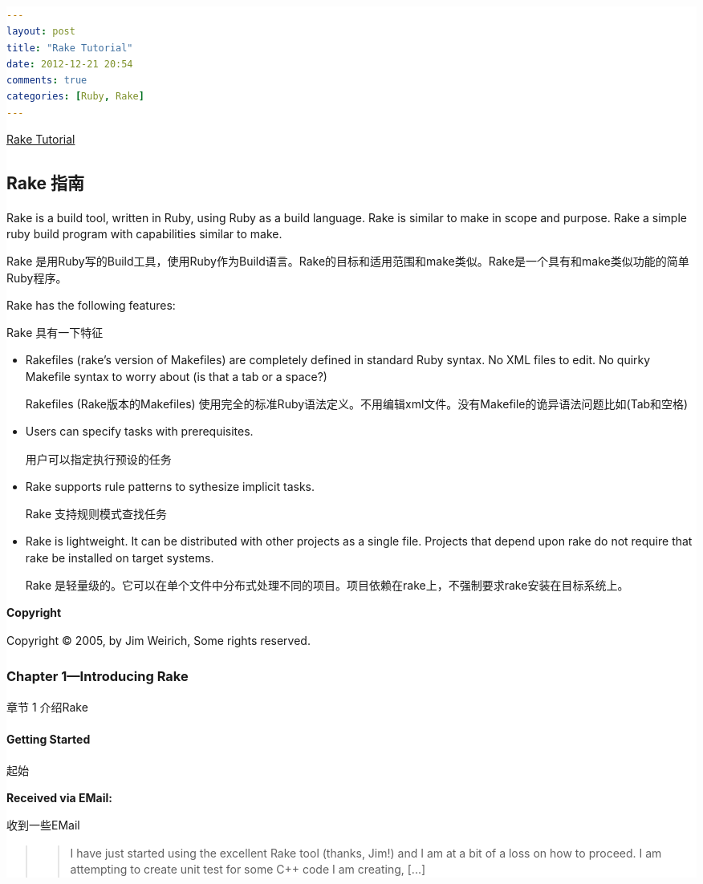 ```yaml
---
layout: post
title: "Rake Tutorial"
date: 2012-12-21 20:54
comments: true
categories: [Ruby, Rake]
---
```


[Rake Tutorial](http://docs.rubyrake.org/tutorial/index.html)

## Rake 指南 ##

Rake is a build tool, written in Ruby, using Ruby as a build language. Rake is similar to make in scope and purpose. Rake a simple ruby build program with capabilities similar to make.

Rake 是用Ruby写的Build工具，使用Ruby作为Build语言。Rake的目标和适用范围和make类似。Rake是一个具有和make类似功能的简单Ruby程序。

Rake has the following features:

Rake 具有一下特征

- Rakefiles (rake’s version of Makefiles) are completely defined in standard Ruby syntax. No XML files to edit. No quirky Makefile syntax to worry about (is that a tab or a space?) 
	
	Rakefiles (Rake版本的Makefiles) 使用完全的标准Ruby语法定义。不用编辑xml文件。没有Makefile的诡异语法问题比如(Tab和空格)

- Users can specify tasks with prerequisites. 

	用户可以指定执行预设的任务

- Rake supports rule patterns to sythesize implicit tasks.

	Rake 支持规则模式查找任务

- Rake is lightweight. It can be distributed with other projects as a single file. Projects that depend upon rake do not require that rake be installed on target systems.

	Rake 是轻量级的。它可以在单个文件中分布式处理不同的项目。项目依赖在rake上，不强制要求rake安装在目标系统上。

**Copyright**

Copyright © 2005, by Jim Weirich, Some rights reserved.


### Chapter 1—Introducing Rake ###

章节 1 介绍Rake

#### Getting Started ####

起始

**Received via EMail:**

收到一些EMail

>> I have just started using the excellent Rake tool (thanks, Jim!) and I am at a bit of a loss on how to proceed. I am attempting to 	create unit test for some C++ code I am creating, [...]
